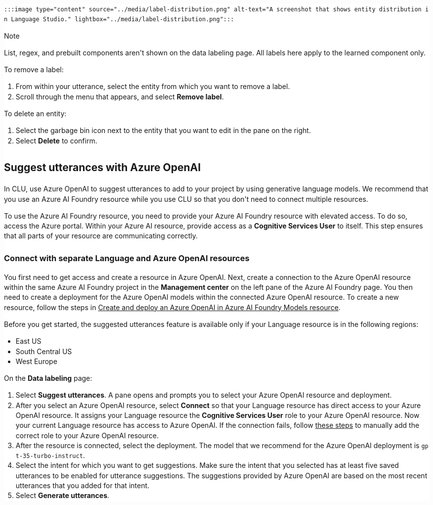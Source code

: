     :::image type="content" source="../media/label-distribution.png" alt-text="A screenshot that shows entity distribution in Language Studio." lightbox="../media/label-distribution.png":::

  > [!NOTE]
  > List, regex, and prebuilt components aren't shown on the data labeling page. All labels here apply to the learned component only.

To remove a label:

  1. From within your utterance, select the entity from which you want to remove a label.
  1. Scroll through the menu that appears, and select **Remove label**.

To delete an entity:

  1. Select the garbage bin icon next to the entity that you want to edit in the pane on the right.
  1. Select **Delete** to confirm.

## Suggest utterances with Azure OpenAI

In CLU, use Azure OpenAI to suggest utterances to add to your project by using generative language models. We recommend that you use an Azure AI Foundry resource while you use CLU so that you don't need to connect multiple resources. 

To use the Azure AI Foundry resource, you need to provide your Azure AI Foundry resource with elevated access. To do so, access the Azure portal. Within your Azure AI resource, provide access as a **Cognitive Services User** to itself. This step ensures that all parts of your resource are communicating correctly.

### Connect with separate Language and Azure OpenAI resources

You first need to get access and create a resource in Azure OpenAI. Next, create a connection to the Azure OpenAI resource within the same Azure AI Foundry project in the **Management center** on the left pane of the Azure AI Foundry page. You then need to create a deployment for the Azure OpenAI models within the connected Azure OpenAI resource. To create a new resource, follow the steps in [Create and deploy an Azure OpenAI in Azure AI Foundry Models resource](../../../../ai-foundry/openai/how-to/create-resource.md).

Before you get started, the suggested utterances feature is available only if your Language resource is in the following regions:

* East US
* South Central US
* West Europe

On the **Data labeling** page:

1. Select **Suggest utterances**. A pane opens and prompts you to select your Azure OpenAI resource and deployment.
1. After you select an Azure OpenAI resource, select **Connect** so that your Language resource has direct access to your Azure OpenAI resource. It assigns your Language resource the **Cognitive Services User** role to your Azure OpenAI resource. Now your current Language resource has access to Azure OpenAI. If the connection fails, follow [these steps](#add-required-configurations-to-azure-openai-resource) to manually add the correct role to your Azure OpenAI resource.
1. After the resource is connected, select the deployment. The model that we recommend for the Azure OpenAI deployment is `gpt-35-turbo-instruct`.
1. Select the intent for which you want to get suggestions. Make sure the intent that you selected has at least five saved utterances to be enabled for utterance suggestions. The suggestions provided by Azure OpenAI are based on the most recent utterances that you added for that intent.
1. Select **Generate utterances**.
